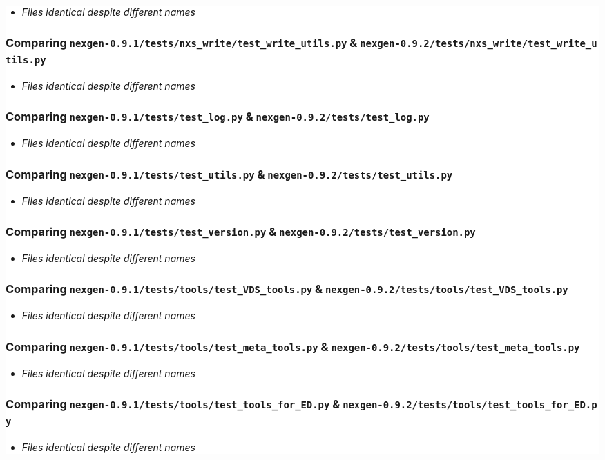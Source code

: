  * *Files identical despite different names*

### Comparing `nexgen-0.9.1/tests/nxs_write/test_write_utils.py` & `nexgen-0.9.2/tests/nxs_write/test_write_utils.py`

 * *Files identical despite different names*

### Comparing `nexgen-0.9.1/tests/test_log.py` & `nexgen-0.9.2/tests/test_log.py`

 * *Files identical despite different names*

### Comparing `nexgen-0.9.1/tests/test_utils.py` & `nexgen-0.9.2/tests/test_utils.py`

 * *Files identical despite different names*

### Comparing `nexgen-0.9.1/tests/test_version.py` & `nexgen-0.9.2/tests/test_version.py`

 * *Files identical despite different names*

### Comparing `nexgen-0.9.1/tests/tools/test_VDS_tools.py` & `nexgen-0.9.2/tests/tools/test_VDS_tools.py`

 * *Files identical despite different names*

### Comparing `nexgen-0.9.1/tests/tools/test_meta_tools.py` & `nexgen-0.9.2/tests/tools/test_meta_tools.py`

 * *Files identical despite different names*

### Comparing `nexgen-0.9.1/tests/tools/test_tools_for_ED.py` & `nexgen-0.9.2/tests/tools/test_tools_for_ED.py`

 * *Files identical despite different names*

